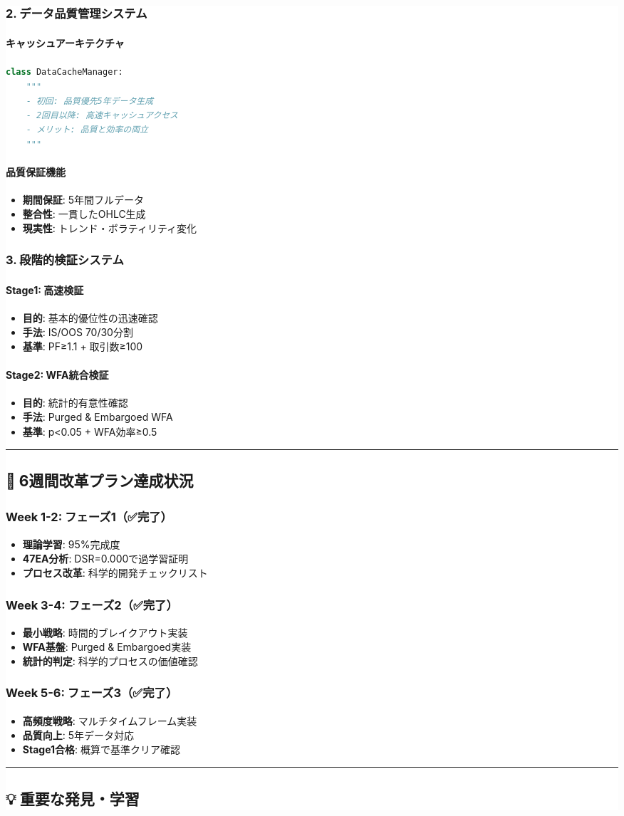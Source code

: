 ### 2. データ品質管理システム
#### キャッシュアーキテクチャ
```python
class DataCacheManager:
    """
    - 初回: 品質優先5年データ生成
    - 2回目以降: 高速キャッシュアクセス  
    - メリット: 品質と効率の両立
    """
```

#### 品質保証機能
- **期間保証**: 5年間フルデータ
- **整合性**: 一貫したOHLC生成
- **現実性**: トレンド・ボラティリティ変化

### 3. 段階的検証システム
#### Stage1: 高速検証
- **目的**: 基本的優位性の迅速確認
- **手法**: IS/OOS 70/30分割
- **基準**: PF≥1.1 + 取引数≥100

#### Stage2: WFA統合検証
- **目的**: 統計的有意性確認
- **手法**: Purged & Embargoed WFA
- **基準**: p<0.05 + WFA効率≥0.5

---

## 🎯 6週間改革プラン達成状況

### Week 1-2: フェーズ1（✅完了）
- **理論学習**: 95%完成度
- **47EA分析**: DSR=0.000で過学習証明
- **プロセス改革**: 科学的開発チェックリスト

### Week 3-4: フェーズ2（✅完了）
- **最小戦略**: 時間的ブレイクアウト実装
- **WFA基盤**: Purged & Embargoed実装
- **統計的判定**: 科学的プロセスの価値確認

### Week 5-6: フェーズ3（✅完了）
- **高頻度戦略**: マルチタイムフレーム実装
- **品質向上**: 5年データ対応
- **Stage1合格**: 概算で基準クリア確認

---

## 💡 重要な発見・学習
